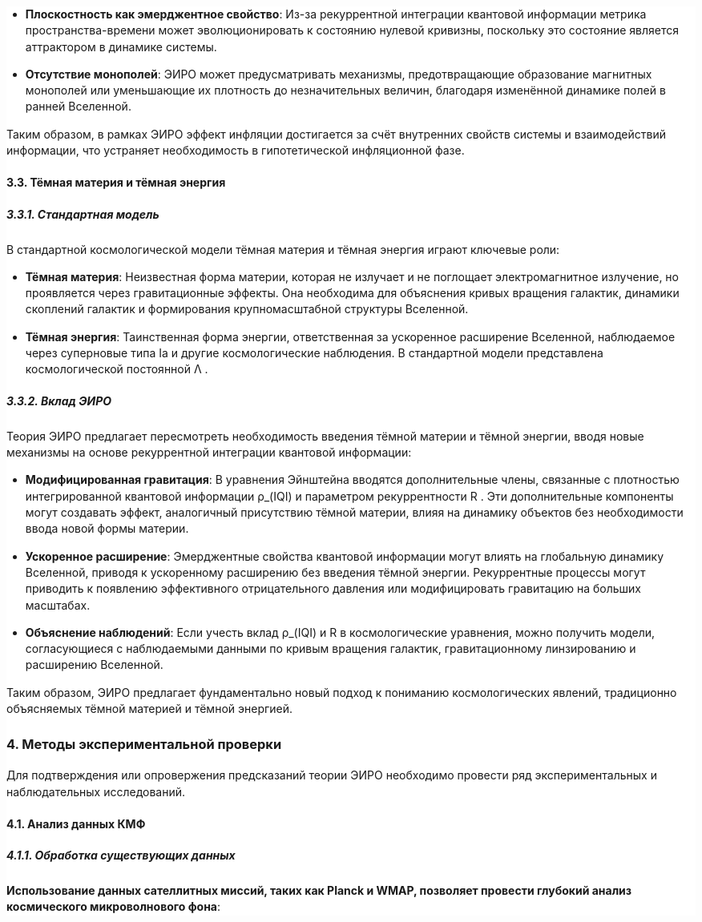 - **Плоскостность как эмерджентное свойство**: Из-за рекуррентной интеграции квантовой информации метрика пространства-времени может эволюционировать к состоянию нулевой кривизны, поскольку это состояние является аттрактором в динамике системы.
  
- **Отсутствие монополей**: ЭИРО может предусматривать механизмы, предотвращающие образование магнитных монополей или уменьшающие их плотность до незначительных величин, благодаря изменённой динамике полей в ранней Вселенной.

Таким образом, в рамках ЭИРО эффект инфляции достигается за счёт внутренних свойств системы и взаимодействий информации, что устраняет необходимость в гипотетической инфляционной фазе.

#### 3.3. Тёмная материя и тёмная энергия

##### 3.3.1. Стандартная модель

В стандартной космологической модели тёмная материя и тёмная энергия играют ключевые роли:

- **Тёмная материя**: Неизвестная форма материи, которая не излучает и не поглощает электромагнитное излучение, но проявляется через гравитационные эффекты. Она необходима для объяснения кривых вращения галактик, динамики скоплений галактик и формирования крупномасштабной структуры Вселенной.

- **Тёмная энергия**: Таинственная форма энергии, ответственная за ускоренное расширение Вселенной, наблюдаемое через суперновые типа Ia и другие космологические наблюдения. В стандартной модели представлена космологической постоянной  Λ .

##### 3.3.2. Вклад ЭИРО

Теория ЭИРО предлагает пересмотреть необходимость введения тёмной материи и тёмной энергии, вводя новые механизмы на основе рекуррентной интеграции квантовой информации:

- **Модифицированная гравитация**: В уравнения Эйнштейна вводятся дополнительные члены, связанные с плотностью интегрированной квантовой информации  ρ_(IQI)  и параметром рекуррентности  R . Эти дополнительные компоненты могут создавать эффект, аналогичный присутствию тёмной материи, влияя на динамику объектов без необходимости ввода новой формы материи.
  
- **Ускоренное расширение**: Эмерджентные свойства квантовой информации могут влиять на глобальную динамику Вселенной, приводя к ускоренному расширению без введения тёмной энергии. Рекуррентные процессы могут приводить к появлению эффективного отрицательного давления или модифицировать гравитацию на больших масштабах.

- **Объяснение наблюдений**: Если учесть вклад  ρ_(IQI)  и  R  в космологические уравнения, можно получить модели, согласующиеся с наблюдаемыми данными по кривым вращения галактик, гравитационному линзированию и расширению Вселенной.

Таким образом, ЭИРО предлагает фундаментально новый подход к пониманию космологических явлений, традиционно объясняемых тёмной материей и тёмной энергией.

### 4. Методы экспериментальной проверки

Для подтверждения или опровержения предсказаний теории ЭИРО необходимо провести ряд экспериментальных и наблюдательных исследований.

#### 4.1. Анализ данных КМФ

##### 4.1.1. Обработка существующих данных

**Использование данных сателлитных миссий, таких как Planck и WMAP, позволяет провести глубокий анализ космического микроволнового фона**:
